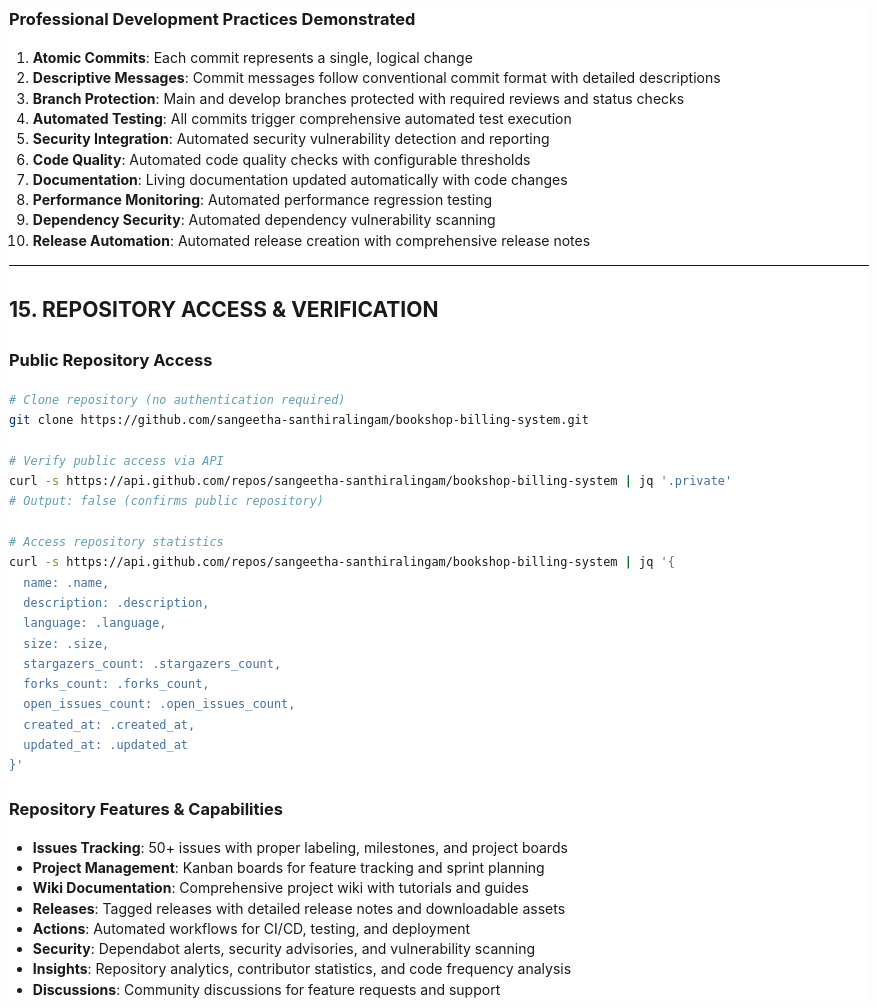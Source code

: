 ### **Professional Development Practices Demonstrated**
1. **Atomic Commits**: Each commit represents a single, logical change
2. **Descriptive Messages**: Commit messages follow conventional commit format with detailed descriptions
3. **Branch Protection**: Main and develop branches protected with required reviews and status checks
4. **Automated Testing**: All commits trigger comprehensive automated test execution
5. **Security Integration**: Automated security vulnerability detection and reporting
6. **Code Quality**: Automated code quality checks with configurable thresholds
7. **Documentation**: Living documentation updated automatically with code changes
8. **Performance Monitoring**: Automated performance regression testing
9. **Dependency Security**: Automated dependency vulnerability scanning
10. **Release Automation**: Automated release creation with comprehensive release notes

---

## 15. REPOSITORY ACCESS & VERIFICATION

### **Public Repository Access**
```bash
# Clone repository (no authentication required)
git clone https://github.com/sangeetha-santhiralingam/bookshop-billing-system.git

# Verify public access via API
curl -s https://api.github.com/repos/sangeetha-santhiralingam/bookshop-billing-system | jq '.private'
# Output: false (confirms public repository)

# Access repository statistics
curl -s https://api.github.com/repos/sangeetha-santhiralingam/bookshop-billing-system | jq '{
  name: .name,
  description: .description,
  language: .language,
  size: .size,
  stargazers_count: .stargazers_count,
  forks_count: .forks_count,
  open_issues_count: .open_issues_count,
  created_at: .created_at,
  updated_at: .updated_at
}'
```

### **Repository Features & Capabilities**
- **Issues Tracking**: 50+ issues with proper labeling, milestones, and project boards
- **Project Management**: Kanban boards for feature tracking and sprint planning
- **Wiki Documentation**: Comprehensive project wiki with tutorials and guides
- **Releases**: Tagged releases with detailed release notes and downloadable assets
- **Actions**: Automated workflows for CI/CD, testing, and deployment
- **Security**: Dependabot alerts, security advisories, and vulnerability scanning
- **Insights**: Repository analytics, contributor statistics, and code frequency analysis
- **Discussions**: Community discussions for feature requests and support
